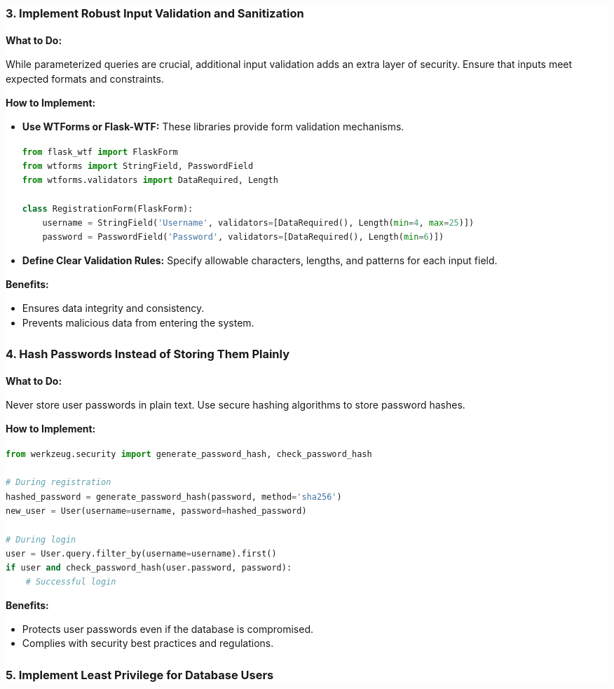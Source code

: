 ### **3. Implement Robust Input Validation and Sanitization**

**What to Do:**

While parameterized queries are crucial, additional input validation adds an extra layer of security. Ensure that inputs meet expected formats and constraints.

**How to Implement:**

- **Use WTForms or Flask-WTF:** These libraries provide form validation mechanisms.
  
  ```python
  from flask_wtf import FlaskForm
  from wtforms import StringField, PasswordField
  from wtforms.validators import DataRequired, Length

  class RegistrationForm(FlaskForm):
      username = StringField('Username', validators=[DataRequired(), Length(min=4, max=25)])
      password = PasswordField('Password', validators=[DataRequired(), Length(min=6)])
  ```

- **Define Clear Validation Rules:** Specify allowable characters, lengths, and patterns for each input field.

**Benefits:**

- Ensures data integrity and consistency.
- Prevents malicious data from entering the system.

### **4. Hash Passwords Instead of Storing Them Plainly**

**What to Do:**

Never store user passwords in plain text. Use secure hashing algorithms to store password hashes.

**How to Implement:**

```python
from werkzeug.security import generate_password_hash, check_password_hash

# During registration
hashed_password = generate_password_hash(password, method='sha256')
new_user = User(username=username, password=hashed_password)

# During login
user = User.query.filter_by(username=username).first()
if user and check_password_hash(user.password, password):
    # Successful login
```

**Benefits:**

- Protects user passwords even if the database is compromised.
- Complies with security best practices and regulations.

### **5. Implement Least Privilege for Database Users**
